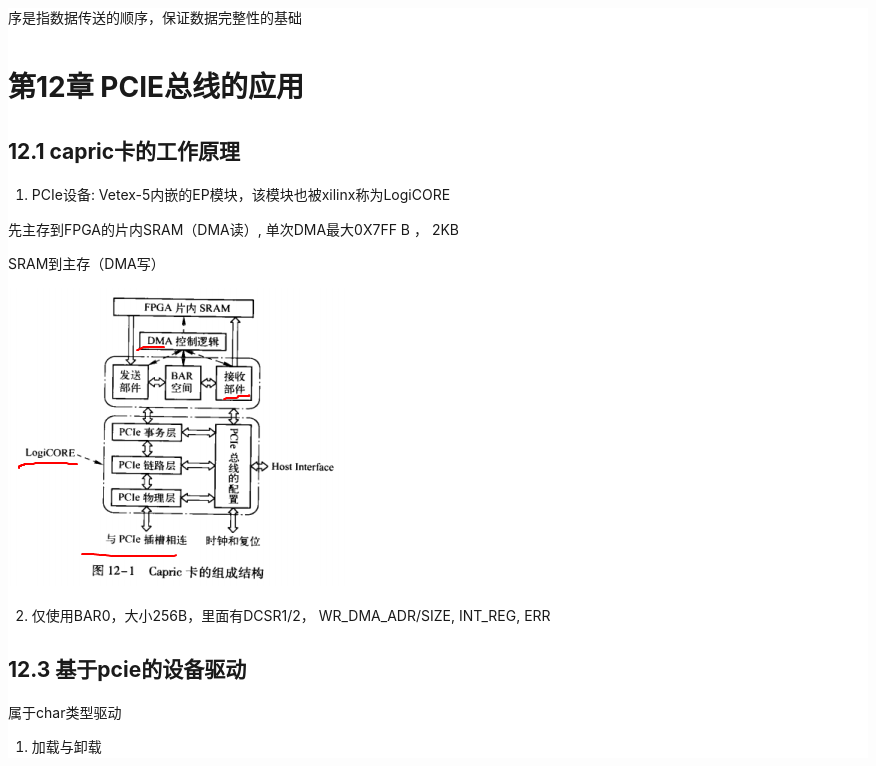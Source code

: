 序是指数据传送的顺序，保证数据完整性的基础

# 第12章 PCIE总线的应用

## 12.1 capric卡的工作原理

1) PCIe设备: Vetex-5内嵌的EP模块，该模块也被xilinx称为LogiCORE

先主存到FPGA的片内SRAM（DMA读）, 单次DMA最大0X7FF B ， 2KB

SRAM到主存（DMA写）

![config](./images/5.png)

2) 仅使用BAR0，大小256B，里面有DCSR1/2， WR\_DMA\_ADR/SIZE, INT\_REG, ERR

## 12.3 基于pcie的设备驱动

属于char类型驱动

1) 加载与卸载
